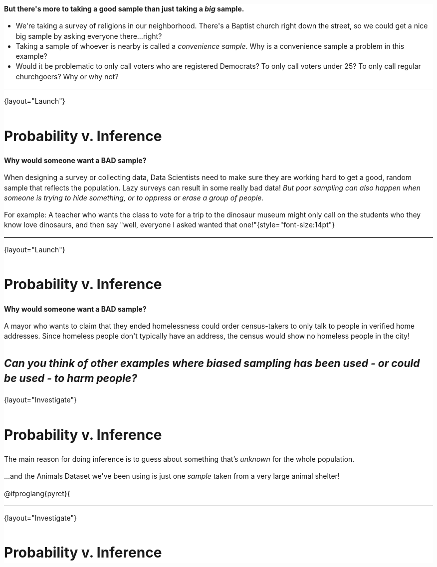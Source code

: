 **But there's more to taking a good sample than just taking a _big_ sample.**
* We're taking a survey of religions in our neighborhood. There's a Baptist church right down the street, so we could get a nice big sample by asking everyone there...right?
* Taking a sample of whoever is nearby is called a _convenience sample_. Why is a convenience sample a problem in this example?
* Would it be problematic to only call voters who are registered Democrats? To only call voters under 25? To only call regular churchgoers? Why or why not?


---
{layout="Launch"}
# Probability v. Inference

**Why would someone want a BAD sample?**

When designing a survey or collecting data, Data Scientists need to make sure they are working hard to get a good, random sample that reflects the population. Lazy surveys can result in some really bad data! _But poor sampling can also happen when someone is trying to hide something, or to oppress or erase a group of people._

For example: A teacher who wants the class to vote for a trip to the dinosaur museum might only call on the students who they know love dinosaurs, and then say "well, everyone I asked wanted that one!"{style="font-size:14pt"}


---
{layout="Launch"}
# Probability v. Inference

**Why would someone want a BAD sample?**

A mayor who wants to claim that they ended homelessness could order census-takers to only talk to people in verified home addresses. Since homeless people don't typically have an address, the census would show no homeless people in the city!

*Can you think of other examples where biased sampling has been used - or could be used - to harm people?*
---
{layout="Investigate"}
# Probability v. Inference

The main reason for doing inference is to guess about something that’s _unknown_ for the whole population. 

...and the Animals Dataset we've been using is just one _sample_ taken from a very large animal shelter!

@ifproglang{pyret}{

---
{layout="Investigate"}
# Probability v. Inference
